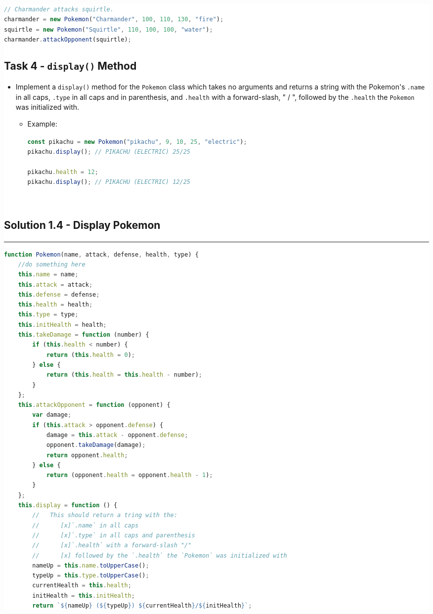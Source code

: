 ```javascript
// Charmander attacks squirtle.
charmander = new Pokemon("Charmander", 100, 110, 130, "fire");
squirtle = new Pokemon("Squirtle", 110, 100, 100, "water");
charmander.attackOpponent(squirtle);
```

## Task 4 - `display()` Method

- Implement a `display()` method for the `Pokemon` class which takes no arguments and returns a string with the Pokemon's `.name` in all caps, `.type` in all caps and in parenthesis, and `.health` with a forward-slash, " / ", followed by the `.health` the `Pokemon` was initialized with.

  - Example:

    ```javascript
    const pikachu = new Pokemon("pikachu", 9, 10, 25, "electric");
    pikachu.display(); // PIKACHU (ELECTRIC) 25/25

    pikachu.health = 12;
    pikachu.display(); // PIKACHU (ELECTRIC) 12/25
    ```

    <br>

## Solution 1.4 - Display Pokemon

---

```javascript
function Pokemon(name, attack, defense, health, type) {
	//do something here
	this.name = name;
	this.attack = attack;
	this.defense = defense;
	this.health = health;
	this.type = type;
	this.initHealth = health;
	this.takeDamage = function (number) {
		if (this.health < number) {
			return (this.health = 0);
		} else {
			return (this.health = this.health - number);
		}
	};
	this.attackOpponent = function (opponent) {
		var damage;
		if (this.attack > opponent.defense) {
			damage = this.attack - opponent.defense;
			opponent.takeDamage(damage);
			return opponent.health;
		} else {
			return (opponent.health = opponent.health - 1);
		}
	};
	this.display = function () {
		//   This should return a tring with the:
		//      [x]`.name` in all caps
		//      [x]`.type` in all caps and parenthesis
		//      [x]`.health` with a forward-slash "/"
		//      [x] followed by the `.health` the `Pokemon` was initialized with
		nameUp = this.name.toUpperCase();
		typeUp = this.type.toUpperCase();
		currentHealth = this.health;
		initHealth = this.initHealth;
		return `${nameUp} (${typeUp}) ${currentHealth}/${initHealth}`;
```

[^footnote]: The footnote source.